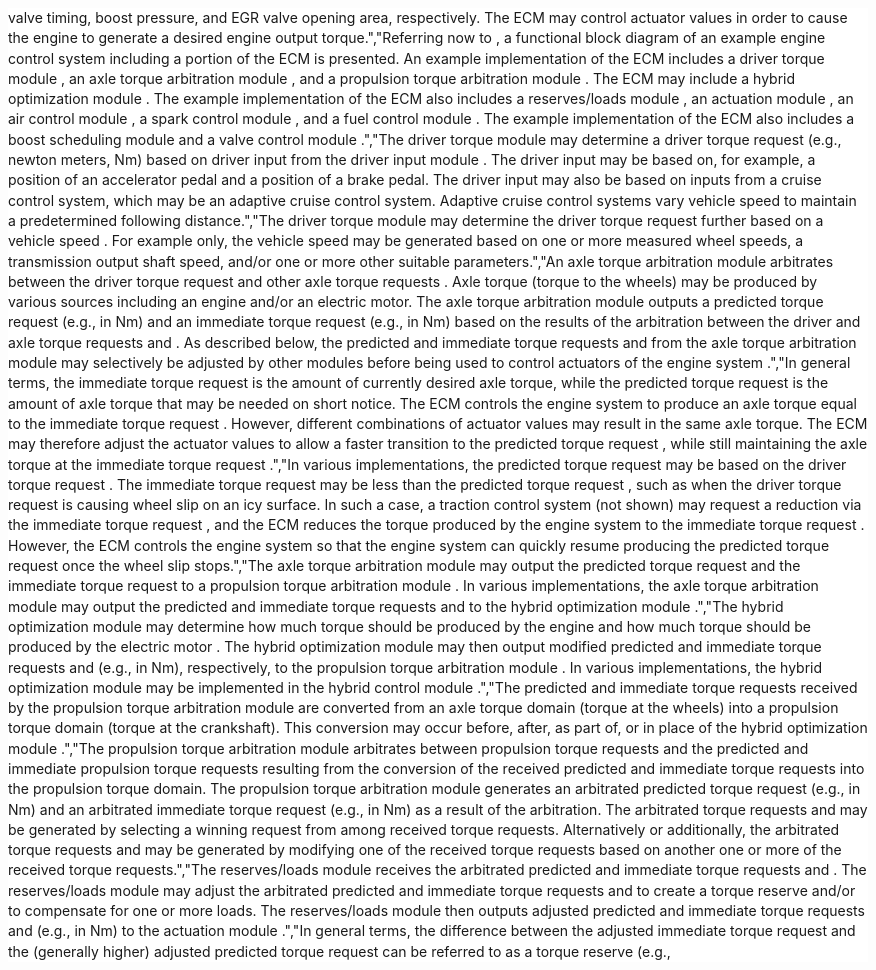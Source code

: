 valve timing, boost pressure, and EGR valve opening area, respectively. The ECM  may control actuator values in order to cause the engine  to generate a desired engine output torque.","Referring now to , a functional block diagram of an example engine control system including a portion of the ECM  is presented. An example implementation of the ECM  includes a driver torque module , an axle torque arbitration module , and a propulsion torque arbitration module . The ECM  may include a hybrid optimization module . The example implementation of the ECM  also includes a reserves\/loads module , an actuation module , an air control module , a spark control module , and a fuel control module . The example implementation of the ECM  also includes a boost scheduling module  and a valve control module .","The driver torque module  may determine a driver torque request  (e.g., newton meters, Nm) based on driver input  from the driver input module . The driver input  may be based on, for example, a position of an accelerator pedal and a position of a brake pedal. The driver input  may also be based on inputs from a cruise control system, which may be an adaptive cruise control system. Adaptive cruise control systems vary vehicle speed to maintain a predetermined following distance.","The driver torque module  may determine the driver torque request  further based on a vehicle speed . For example only, the vehicle speed  may be generated based on one or more measured wheel speeds, a transmission output shaft speed, and\/or one or more other suitable parameters.","An axle torque arbitration module  arbitrates between the driver torque request  and other axle torque requests . Axle torque (torque to the wheels) may be produced by various sources including an engine and\/or an electric motor. The axle torque arbitration module  outputs a predicted torque request  (e.g., in Nm) and an immediate torque request  (e.g., in Nm) based on the results of the arbitration between the driver and axle torque requests  and . As described below, the predicted and immediate torque requests  and  from the axle torque arbitration module  may selectively be adjusted by other modules before being used to control actuators of the engine system .","In general terms, the immediate torque request  is the amount of currently desired axle torque, while the predicted torque request  is the amount of axle torque that may be needed on short notice. The ECM  controls the engine system  to produce an axle torque equal to the immediate torque request . However, different combinations of actuator values may result in the same axle torque. The ECM  may therefore adjust the actuator values to allow a faster transition to the predicted torque request , while still maintaining the axle torque at the immediate torque request .","In various implementations, the predicted torque request  may be based on the driver torque request . The immediate torque request  may be less than the predicted torque request , such as when the driver torque request  is causing wheel slip on an icy surface. In such a case, a traction control system (not shown) may request a reduction via the immediate torque request , and the ECM  reduces the torque produced by the engine system  to the immediate torque request . However, the ECM  controls the engine system  so that the engine system  can quickly resume producing the predicted torque request  once the wheel slip stops.","The axle torque arbitration module  may output the predicted torque request  and the immediate torque request  to a propulsion torque arbitration module . In various implementations, the axle torque arbitration module  may output the predicted and immediate torque requests  and  to the hybrid optimization module .","The hybrid optimization module  may determine how much torque should be produced by the engine  and how much torque should be produced by the electric motor . The hybrid optimization module  may then output modified predicted and immediate torque requests  and  (e.g., in Nm), respectively, to the propulsion torque arbitration module . In various implementations, the hybrid optimization module  may be implemented in the hybrid control module .","The predicted and immediate torque requests received by the propulsion torque arbitration module  are converted from an axle torque domain (torque at the wheels) into a propulsion torque domain (torque at the crankshaft). This conversion may occur before, after, as part of, or in place of the hybrid optimization module .","The propulsion torque arbitration module  arbitrates between propulsion torque requests  and the predicted and immediate propulsion torque requests resulting from the conversion of the received predicted and immediate torque requests into the propulsion torque domain. The propulsion torque arbitration module  generates an arbitrated predicted torque request  (e.g., in Nm) and an arbitrated immediate torque request  (e.g., in Nm) as a result of the arbitration. The arbitrated torque requests  and  may be generated by selecting a winning request from among received torque requests. Alternatively or additionally, the arbitrated torque requests  and  may be generated by modifying one of the received torque requests based on another one or more of the received torque requests.","The reserves\/loads module  receives the arbitrated predicted and immediate torque requests  and . The reserves\/loads module  may adjust the arbitrated predicted and immediate torque requests  and  to create a torque reserve and\/or to compensate for one or more loads. The reserves\/loads module  then outputs adjusted predicted and immediate torque requests  and  (e.g., in Nm) to the actuation module .","In general terms, the difference between the adjusted immediate torque request  and the (generally higher) adjusted predicted torque request  can be referred to as a torque reserve (e.g.,